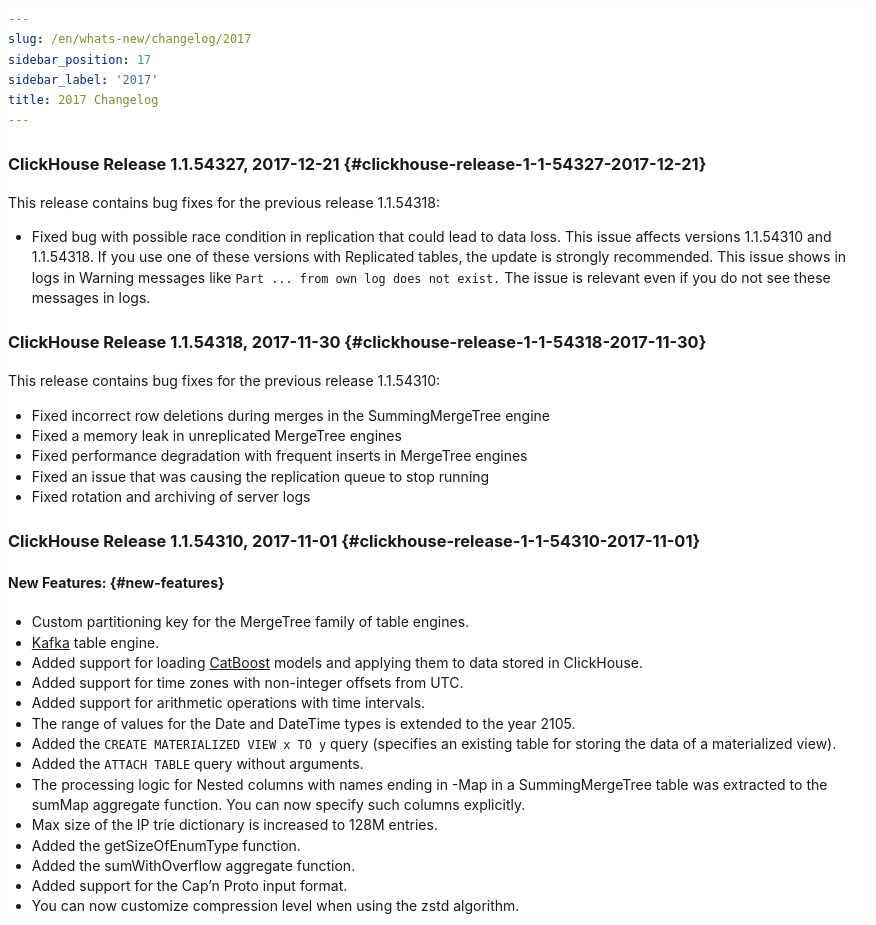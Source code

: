 ```yaml
---
slug: /en/whats-new/changelog/2017
sidebar_position: 17
sidebar_label: '2017'
title: 2017 Changelog
---
```


### ClickHouse Release 1.1.54327, 2017-12-21 {#clickhouse-release-1-1-54327-2017-12-21}

This release contains bug fixes for the previous release 1.1.54318:

-   Fixed bug with possible race condition in replication that could lead to data loss. This issue affects versions 1.1.54310 and 1.1.54318. If you use one of these versions with Replicated tables, the update is strongly recommended. This issue shows in logs in Warning messages like `Part ... from own log does not exist.` The issue is relevant even if you do not see these messages in logs.

### ClickHouse Release 1.1.54318, 2017-11-30 {#clickhouse-release-1-1-54318-2017-11-30}

This release contains bug fixes for the previous release 1.1.54310:

-   Fixed incorrect row deletions during merges in the SummingMergeTree engine
-   Fixed a memory leak in unreplicated MergeTree engines
-   Fixed performance degradation with frequent inserts in MergeTree engines
-   Fixed an issue that was causing the replication queue to stop running
-   Fixed rotation and archiving of server logs

### ClickHouse Release 1.1.54310, 2017-11-01 {#clickhouse-release-1-1-54310-2017-11-01}

#### New Features: {#new-features}

-   Custom partitioning key for the MergeTree family of table engines.
-   [Kafka](https://clickhouse.com/docs/en/operations/table_engines/kafka/) table engine.
-   Added support for loading [CatBoost](https://yandex.com/dev/catboost/) models and applying them to data stored in ClickHouse.
-   Added support for time zones with non-integer offsets from UTC.
-   Added support for arithmetic operations with time intervals.
-   The range of values for the Date and DateTime types is extended to the year 2105.
-   Added the `CREATE MATERIALIZED VIEW x TO y` query (specifies an existing table for storing the data of a materialized view).
-   Added the `ATTACH TABLE` query without arguments.
-   The processing logic for Nested columns with names ending in -Map in a SummingMergeTree table was extracted to the sumMap aggregate function. You can now specify such columns explicitly.
-   Max size of the IP trie dictionary is increased to 128M entries.
-   Added the getSizeOfEnumType function.
-   Added the sumWithOverflow aggregate function.
-   Added support for the Cap’n Proto input format.
-   You can now customize compression level when using the zstd algorithm.
